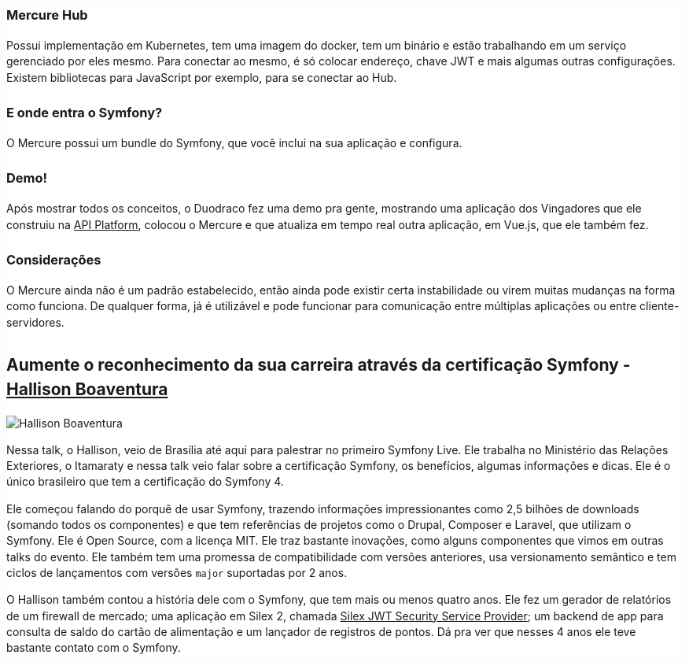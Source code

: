 ### Mercure Hub

Possui implementação em Kubernetes, tem uma imagem do docker, tem um binário e
estão trabalhando em um serviço gerenciado por eles mesmo. Para conectar ao
mesmo, é só colocar endereço, chave JWT e mais algumas outras configurações.
Existem bibliotecas para JavaScript por exemplo, para se conectar ao Hub.

### E onde entra o Symfony?

O Mercure possui um bundle do Symfony, que você inclui na sua aplicação e
configura.

### Demo!

Após mostrar todos os conceitos, o Duodraco fez uma demo pra gente, mostrando
uma aplicação dos Vingadores que ele construiu na
[API Platform](https://api-platform.com/), colocou o Mercure e que atualiza em
tempo real outra aplicação, em Vue.js, que ele também fez.

### Considerações

O Mercure ainda não é um padrão estabelecido, então ainda pode existir certa
instabilidade ou virem muitas mudanças na forma como funciona. De qualquer
forma, já é utilizável e pode funcionar para comunicação entre múltiplas
aplicações ou entre cliente-servidores.

## Aumente o reconhecimento da sua carreira através da certificação Symfony - [Hallison Boaventura](https://connect.symfony.com/profile/hallisonboaventura)

![Hallison Boaventura](./hallison.jpg)

Nessa talk, o Hallison, veio de Brasília até aqui para palestrar no primeiro
Symfony Live. Ele trabalha no Ministério das Relações Exteriores, o Itamaraty e
nessa talk veio falar sobre a certificação Symfony, os benefícios, algumas
informações e dicas. Ele é o único brasileiro que tem a certificação do
Symfony 4.

Ele começou falando do porquê de usar Symfony, trazendo informações
impressionantes como 2,5 bilhões de downloads (somando todos os componentes) e
que tem referências de projetos como o Drupal, Composer e Laravel, que utilizam
o Symfony. Ele é Open Source, com a licença MIT. Ele traz bastante inovações,
como alguns componentes que vimos em outras talks do evento. Ele também tem uma
promessa de compatibilidade com versões anteriores, usa versionamento semântico
e tem ciclos de lançamentos com versões `major` suportadas por 2 anos.

O Hallison também contou a história dele com o Symfony, que tem mais ou menos
quatro anos. Ele fez um gerador de relatórios de um firewall de mercado; uma
aplicação em Silex 2, chamada
[Silex JWT Security Service Provider](https://github.com/hallboav/silex-jwt-security);
um backend de app para consulta de saldo do cartão de alimentação e um lançador
de registros de pontos. Dá pra ver que nesses 4 anos ele teve bastante contato
com o Symfony.
